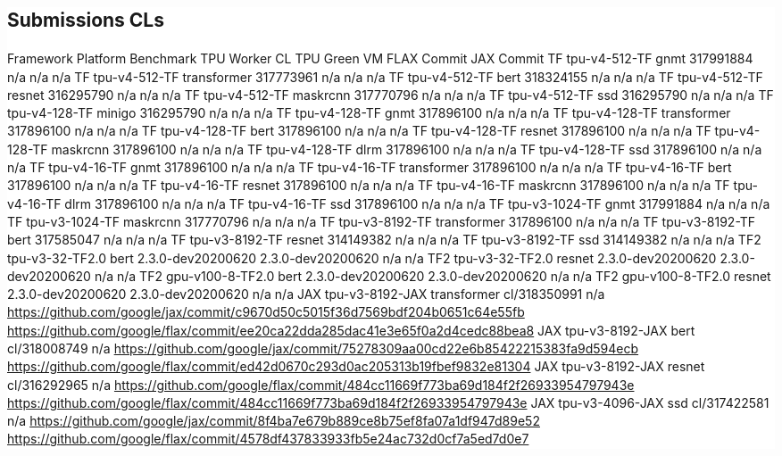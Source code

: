 ## Submissions CLs

Framework	Platform	Benchmark	TPU Worker CL	TPU Green VM	FLAX Commit	JAX Commit
TF	tpu-v4-512-TF	gnmt	317991884	n/a	n/a	n/a
TF	tpu-v4-512-TF	transformer	317773961	n/a	n/a	n/a
TF	tpu-v4-512-TF	bert	318324155	n/a	n/a	n/a
TF	tpu-v4-512-TF	resnet	316295790	n/a	n/a	n/a
TF	tpu-v4-512-TF	maskrcnn	317770796	n/a	n/a	n/a
TF	tpu-v4-512-TF	ssd	316295790	n/a	n/a	n/a
TF	tpu-v4-128-TF	minigo	316295790	n/a	n/a	n/a
TF	tpu-v4-128-TF	gnmt	317896100	n/a	n/a	n/a
TF	tpu-v4-128-TF	transformer	317896100	n/a	n/a	n/a
TF	tpu-v4-128-TF	bert	317896100	n/a	n/a	n/a
TF	tpu-v4-128-TF	resnet	317896100	n/a	n/a	n/a
TF	tpu-v4-128-TF	maskrcnn	317896100	n/a	n/a	n/a
TF	tpu-v4-128-TF	dlrm	317896100	n/a	n/a	n/a
TF	tpu-v4-128-TF	ssd	317896100	n/a	n/a	n/a
TF	tpu-v4-16-TF	gnmt	317896100	n/a	n/a	n/a
TF	tpu-v4-16-TF	transformer	317896100	n/a	n/a	n/a
TF	tpu-v4-16-TF	bert	317896100	n/a	n/a	n/a
TF	tpu-v4-16-TF	resnet	317896100	n/a	n/a	n/a
TF	tpu-v4-16-TF	maskrcnn	317896100	n/a	n/a	n/a
TF	tpu-v4-16-TF	dlrm	317896100	n/a	n/a	n/a
TF	tpu-v4-16-TF	ssd	317896100	n/a	n/a	n/a
TF	tpu-v3-1024-TF	gnmt	317991884	n/a	n/a	n/a
TF	tpu-v3-1024-TF	maskrcnn	317770796	n/a	n/a	n/a
TF	tpu-v3-8192-TF	transformer	317896100	n/a	n/a	n/a
TF	tpu-v3-8192-TF	bert	317585047	n/a	n/a	n/a
TF	tpu-v3-8192-TF	resnet	314149382	n/a	n/a	n/a
TF	tpu-v3-8192-TF	ssd	314149382	n/a	n/a	n/a
TF2	tpu-v3-32-TF2.0	bert	2.3.0-dev20200620	2.3.0-dev20200620	n/a	n/a
TF2	tpu-v3-32-TF2.0	resnet	2.3.0-dev20200620	2.3.0-dev20200620	n/a	n/a
TF2	gpu-v100-8-TF2.0	bert	2.3.0-dev20200620	2.3.0-dev20200620	n/a	n/a
TF2	gpu-v100-8-TF2.0	resnet	2.3.0-dev20200620	2.3.0-dev20200620	n/a	n/a
JAX	tpu-v3-8192-JAX	transformer	cl/318350991	n/a	https://github.com/google/jax/commit/c9670d50c5015f36d7569bdf204b0651c64e55fb	https://github.com/google/flax/commit/ee20ca22dda285dac41e3e65f0a2d4cedc88bea8 
JAX	tpu-v3-8192-JAX	bert	cl/318008749	n/a	https://github.com/google/jax/commit/75278309aa00cd22e6b85422215383fa9d594ecb	https://github.com/google/flax/commit/ed42d0670c293d0ac205313b19fbef9832e81304 
JAX	tpu-v3-8192-JAX	resnet	cl/316292965	n/a	https://github.com/google/flax/commit/484cc11669f773ba69d184f2f26933954797943e	https://github.com/google/flax/commit/484cc11669f773ba69d184f2f26933954797943e
JAX	tpu-v3-4096-JAX	ssd	cl/317422581	n/a	https://github.com/google/jax/commit/8f4ba7e679b889ce8b75ef8fa07a1df947d89e52	https://github.com/google/flax/commit/4578df437833933fb5e24ac732d0cf7a5ed7d0e7 
